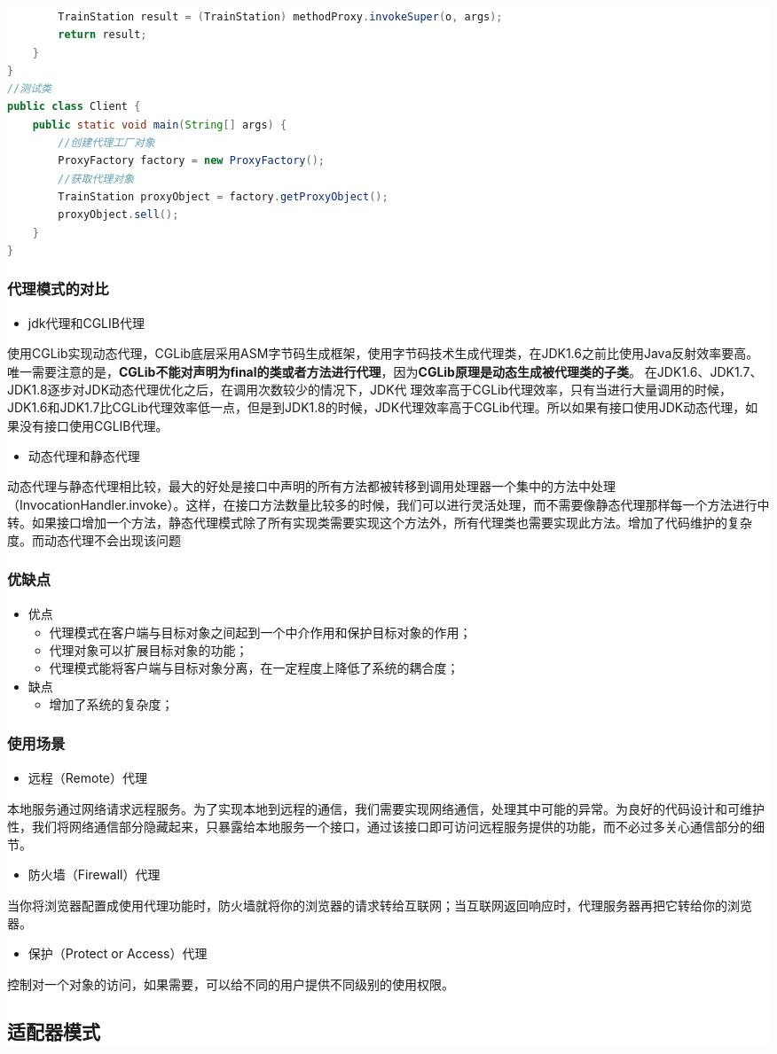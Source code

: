 ```java
        TrainStation result = (TrainStation) methodProxy.invokeSuper(o, args);
        return result;
    }
}
//测试类
public class Client {
    public static void main(String[] args) {
        //创建代理工厂对象
        ProxyFactory factory = new ProxyFactory();
        //获取代理对象
        TrainStation proxyObject = factory.getProxyObject();
        proxyObject.sell();
    }
}
```

### 代理模式的对比

- jdk代理和CGLIB代理 

使用CGLib实现动态代理，CGLib底层采用ASM字节码生成框架，使用字节码技术生成代理类，在JDK1.6之前比使用Java反射效率要高。唯一需要注意的是，**CGLib不能对声明为final的类或者方法进行代理**，因为**CGLib原理是动态生成被代理类的子类**。 
在JDK1.6、JDK1.7、JDK1.8逐步对JDK动态代理优化之后，在调用次数较少的情况下，JDK代 理效率高于CGLib代理效率，只有当进行大量调用的时候，JDK1.6和JDK1.7比CGLib代理效率低一点，但是到JDK1.8的时候，JDK代理效率高于CGLib代理。所以如果有接口使用JDK动态代理，如果没有接口使用CGLIB代理。 

- 动态代理和静态代理 

动态代理与静态代理相比较，最大的好处是接口中声明的所有方法都被转移到调用处理器一个集中的方法中处理（InvocationHandler.invoke）。这样，在接口方法数量比较多的时候，我们可以进行灵活处理，而不需要像静态代理那样每一个方法进行中转。如果接口增加一个方法，静态代理模式除了所有实现类需要实现这个方法外，所有代理类也需要实现此方法。增加了代码维护的复杂度。而动态代理不会出现该问题

### 优缺点

- 优点
  - 代理模式在客户端与目标对象之间起到一个中介作用和保护目标对象的作用；
  - 代理对象可以扩展目标对象的功能； 
  - 代理模式能将客户端与目标对象分离，在一定程度上降低了系统的耦合度；
- 缺点
  - 增加了系统的复杂度；

### 使用场景

- 远程（Remote）代理 

本地服务通过网络请求远程服务。为了实现本地到远程的通信，我们需要实现网络通信，处理其中可能的异常。为良好的代码设计和可维护性，我们将网络通信部分隐藏起来，只暴露给本地服务一个接口，通过该接口即可访问远程服务提供的功能，而不必过多关心通信部分的细节。 

- 防火墙（Firewall）代理 

当你将浏览器配置成使用代理功能时，防火墙就将你的浏览器的请求转给互联网；当互联网返回响应时，代理服务器再把它转给你的浏览器。 

- 保护（Protect or Access）代理 

控制对一个对象的访问，如果需要，可以给不同的用户提供不同级别的使用权限。

## 适配器模式
